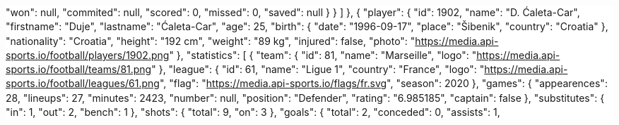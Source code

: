 "won": null,
"commited": null,
"scored": 0,
"missed": 0,
"saved": null
}
}
]
},
{
"player": {
"id": 1902,
"name": "D. Ćaleta-Car",
"firstname": "Duje",
"lastname": "Ćaleta-Car",
"age": 25,
"birth": {
"date": "1996-09-17",
"place": "Šibenik",
"country": "Croatia"
},
"nationality": "Croatia",
"height": "192 cm",
"weight": "89 kg",
"injured": false,
"photo": "https://media.api-sports.io/football/players/1902.png"
},
"statistics": [
{
"team": {
"id": 81,
"name": "Marseille",
"logo": "https://media.api-sports.io/football/teams/81.png"
},
"league": {
"id": 61,
"name": "Ligue 1",
"country": "France",
"logo": "https://media.api-sports.io/football/leagues/61.png",
"flag": "https://media.api-sports.io/flags/fr.svg",
"season": 2020
},
"games": {
"appearences": 28,
"lineups": 27,
"minutes": 2423,
"number": null,
"position": "Defender",
"rating": "6.985185",
"captain": false
},
"substitutes": {
"in": 1,
"out": 2,
"bench": 1
},
"shots": {
"total": 9,
"on": 3
},
"goals": {
"total": 2,
"conceded": 0,
"assists": 1,
